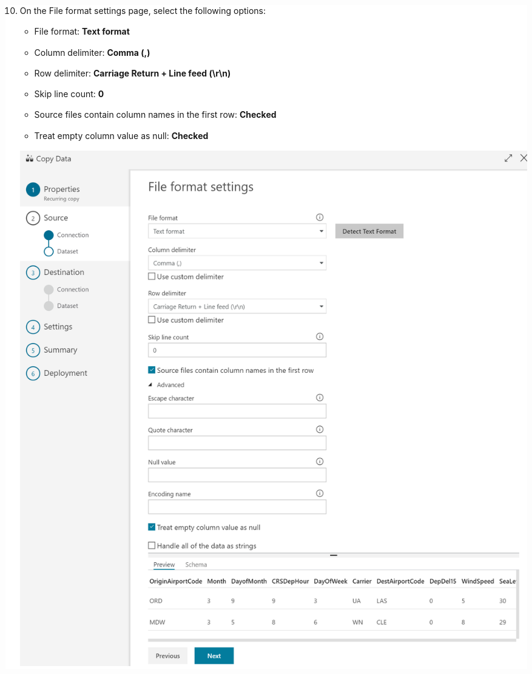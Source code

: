 10. On the File format settings page, select the following options:


    - File format: **Text format**

    - Column delimiter: **Comma (,)**

    - Row delimiter: **Carriage Return + Line feed (\r\n)**

    - Skip line count: **0**

    - Source files contain column names in the first row: **Checked**

    - Treat empty column value as null: **Checked**

    ![Enter the form values](media/adf-copy-data-file-format.png 'File format settings')
